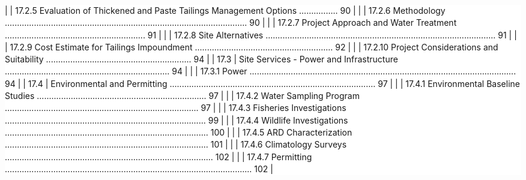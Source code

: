 |                                                                                                            | 17.2.5  Evaluation of Thickened and Paste Tailings Management Options ................  90                                                                                                                                                                      |
|                                                                                                            | 17.2.6  Methodology ....................................................................................................  90                                                                                                                                    |
|                                                                                                            | 17.2.7  Project Approach and Water Treatment ..........................................................  91                                                                                                                                                     |
|                                                                                                            | 17.2.8  Site Alternatives  ...............................................................................................  91                                                                                                                                  |
|                                                                                                            | 17.2.9  Cost Estimate for Tailings Impoundment  .........................................................  92                                                                                                                                                   |
|                                                                                                            | 17.2.10 Project Considerations and Suitability  ............................................................  94                                                                                                                                                |
| 17.3                                                                                                       | Site Services - Power and Infrastructure ....................................................................  94                                                                                                                                               |
|                                                                                                            | 17.3.1  Power ..............................................................................................................  94                                                                                                                                |
| 17.4                                                                                                       | Environmental and Permitting .....................................................................................  97                                                                                                                                          |
|                                                                                                            | 17.4.1  Environmental Baseline Studies  ......................................................................  97                                                                                                                                              |
|                                                                                                            | 17.4.2  Water Sampling Program ................................................................................  97                                                                                                                                             |
|                                                                                                            | 17.4.3  Fisheries Investigations  ...................................................................................  99                                                                                                                                       |
|                                                                                                            | 17.4.4  Wildlife Investigations ....................................................................................  100                                                                                                                                       |
|                                                                                                            | 17.4.5  ARD Characterization  ....................................................................................  101                                                                                                                                         |
|                                                                                                            | 17.4.6  Climatology Surveys  ......................................................................................  102                                                                                                                                        |
|                                                                                                            | 17.4.7  Permitting ......................................................................................................  102                                                                                                                                  |